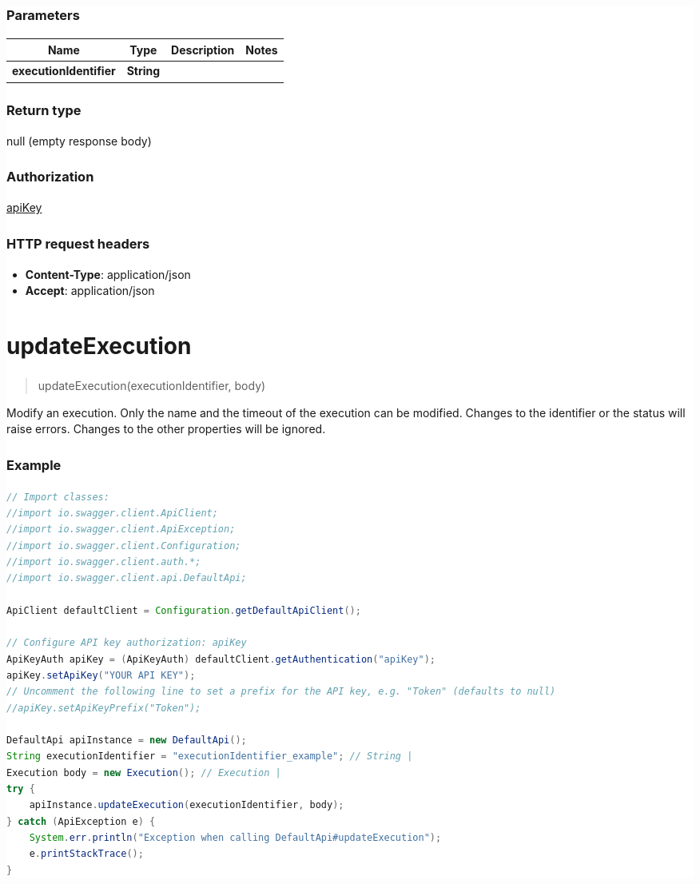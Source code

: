 ### Parameters

Name | Type | Description  | Notes
------------- | ------------- | ------------- | -------------
 **executionIdentifier** | **String**|  |

### Return type

null (empty response body)

### Authorization

[apiKey](../README.md#apiKey)

### HTTP request headers

 - **Content-Type**: application/json
 - **Accept**: application/json

<a name="updateExecution"></a>
# **updateExecution**
> updateExecution(executionIdentifier, body)



Modify an execution. Only the name and the timeout of the execution can be modified. Changes to the identifier or the status will raise errors. Changes to the other properties will be ignored.

### Example
```java
// Import classes:
//import io.swagger.client.ApiClient;
//import io.swagger.client.ApiException;
//import io.swagger.client.Configuration;
//import io.swagger.client.auth.*;
//import io.swagger.client.api.DefaultApi;

ApiClient defaultClient = Configuration.getDefaultApiClient();

// Configure API key authorization: apiKey
ApiKeyAuth apiKey = (ApiKeyAuth) defaultClient.getAuthentication("apiKey");
apiKey.setApiKey("YOUR API KEY");
// Uncomment the following line to set a prefix for the API key, e.g. "Token" (defaults to null)
//apiKey.setApiKeyPrefix("Token");

DefaultApi apiInstance = new DefaultApi();
String executionIdentifier = "executionIdentifier_example"; // String | 
Execution body = new Execution(); // Execution | 
try {
    apiInstance.updateExecution(executionIdentifier, body);
} catch (ApiException e) {
    System.err.println("Exception when calling DefaultApi#updateExecution");
    e.printStackTrace();
}
```
